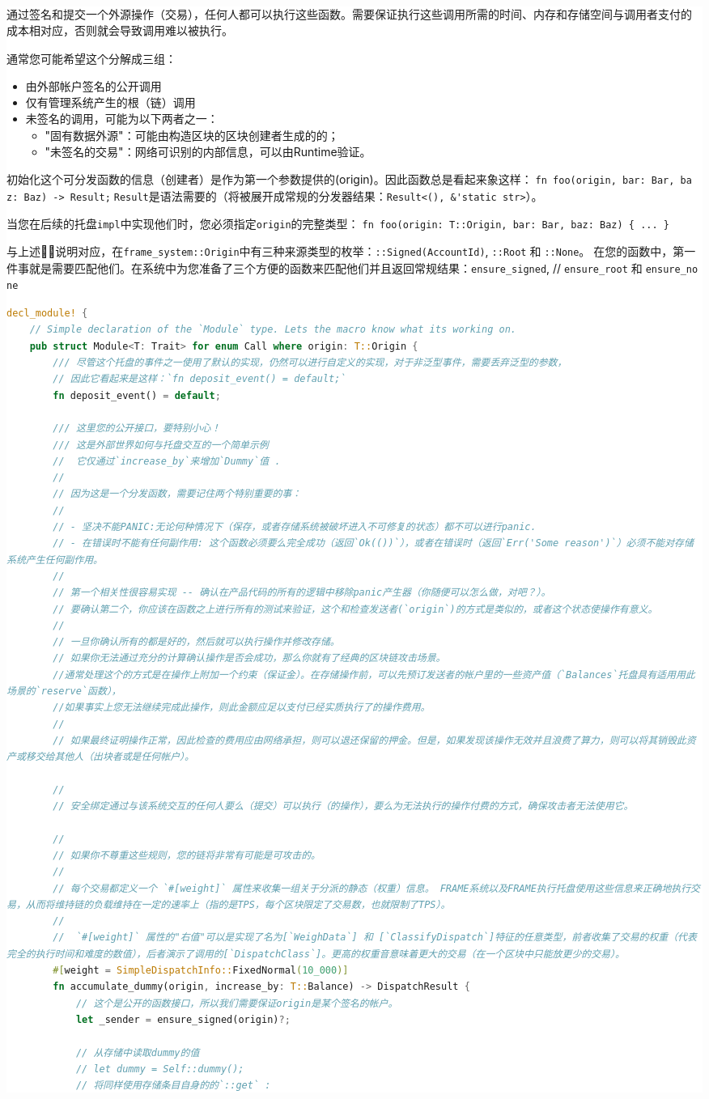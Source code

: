通过签名和提交一个外源操作（交易），任何人都可以执行这些函数。需要保证执行这些调用所需的时间、内存和存储空间与调用者支付的成本相对应，否则就会导致调用难以被执行。

通常您可能希望这个分解成三组：
- 由外部帐户签名的公开调用
- 仅有管理系统产生的根（链）调用
- 未签名的调用，可能为以下两者之一：
  - "固有数据外源"：可能由构造区块的区块创建者生成的的；
  - "未签名的交易"：网络可识别的内部信息，可以由Runtime验证。

初始化这个可分发函数的信息（创建者）是作为第一个参数提供的(origin)。因此函数总是看起来象这样：
`fn foo(origin, bar: Bar, baz: Baz) -> Result;`
`Result`是语法需要的（将被展开成常规的分发器结果：`Result<(), &'static str>`）。

当您在后续的托盘`impl`中实现他们时，您必须指定`origin`的完整类型：
`fn foo(origin: T::Origin, bar: Bar, baz: Baz) { ... }`

与上述说明对应，在`frame_system::Origin`中有三种来源类型的枚举：`::Signed(AccountId)`, `::Root` 和 `::None`。 在您的函数中，第一件事就是需要匹配他们。在系统中为您准备了三个方便的函数来匹配他们并且返回常规结果：`ensure_signed`,
// `ensure_root` 和 `ensure_none`

```rust
decl_module! {
    // Simple declaration of the `Module` type. Lets the macro know what its working on.
    pub struct Module<T: Trait> for enum Call where origin: T::Origin {
        /// 尽管这个托盘的事件之一使用了默认的实现，仍然可以进行自定义的实现，对于非泛型事件，需要丢弃泛型的参数，
        // 因此它看起来是这样：`fn deposit_event() = default;`     
        fn deposit_event() = default;

        /// 这里您的公开接口，要特别小心！
        /// 这是外部世界如何与托盘交互的一个简单示例
        //  它仅通过`increase_by`来增加`Dummy`值 .
        //
        // 因为这是一个分发函数，需要记住两个特别重要的事：
        //
        // - 坚决不能PANIC:无论何种情况下（保存，或者存储系统被破坏进入不可修复的状态）都不可以进行panic.
        // - 在错误时不能有任何副作用: 这个函数必须要么完全成功（返回`Ok(())`），或者在错误时（返回`Err('Some reason')`）必须不能对存储系统产生任何副作用。
        //
        // 第一个相关性很容易实现 -- 确认在产品代码的所有的逻辑中移除panic产生器（你随便可以怎么做，对吧？）。
        // 要确认第二个，你应该在函数之上进行所有的测试来验证，这个和检查发送者(`origin`)的方式是类似的，或者这个状态使操作有意义。
        //
        // 一旦你确认所有的都是好的，然后就可以执行操作并修改存储。
        // 如果你无法通过充分的计算确认操作是否会成功，那么你就有了经典的区块链攻击场景。
        //通常处理这个的方式是在操作上附加一个约束（保证金）。在存储操作前，可以先预订发送者的帐户里的一些资产值（`Balances`托盘具有适用用此场景的`reserve`函数），
        //如果事实上您无法继续完成此操作，则此金额应足以支付已经实质执行了的操作费用。
        //
        // 如果最终证明操作正常，因此检查的费用应由网络承担，则可以退还保留的押金。但是，如果发现该操作无效并且浪费了算力，则可以将其销毁此资产或移交给其他人（出块者或是任何帐户）。

        //
        // 安全绑定通过与该系统交互的任何人要么（提交）可以执行（的操作），要么为无法执行的操作付费的方式，确保攻击者无法使用它。 

        //
        // 如果你不尊重这些规则，您的链将非常有可能是可攻击的。
        //
        // 每个交易都定义一个 `#[weight]` 属性来收集一组关于分派的静态（权重）信息。 FRAME系统以及FRAME执行托盘使用这些信息来正确地执行交易，从而将维持链的负载维持在一定的速率上（指的是TPS，每个区块限定了交易数，也就限制了TPS）。
        //
        //  `#[weight]` 属性的"右值"可以是实现了名为[`WeighData`] 和 [`ClassifyDispatch`]特征的任意类型，前者收集了交易的权重（代表完全的执行时间和难度的数值），后者演示了调用的[`DispatchClass`]。更高的权重音意味着更大的交易（在一个区块中只能放更少的交易）。
        #[weight = SimpleDispatchInfo::FixedNormal(10_000)]
        fn accumulate_dummy(origin, increase_by: T::Balance) -> DispatchResult {
            // 这个是公开的函数接口，所以我们需要保证origin是某个签名的帐户。
            let _sender = ensure_signed(origin)?;

            // 从存储中读取dummy的值
            // let dummy = Self::dummy();
            // 将同样使用存储条目自身的的`::get` :
```